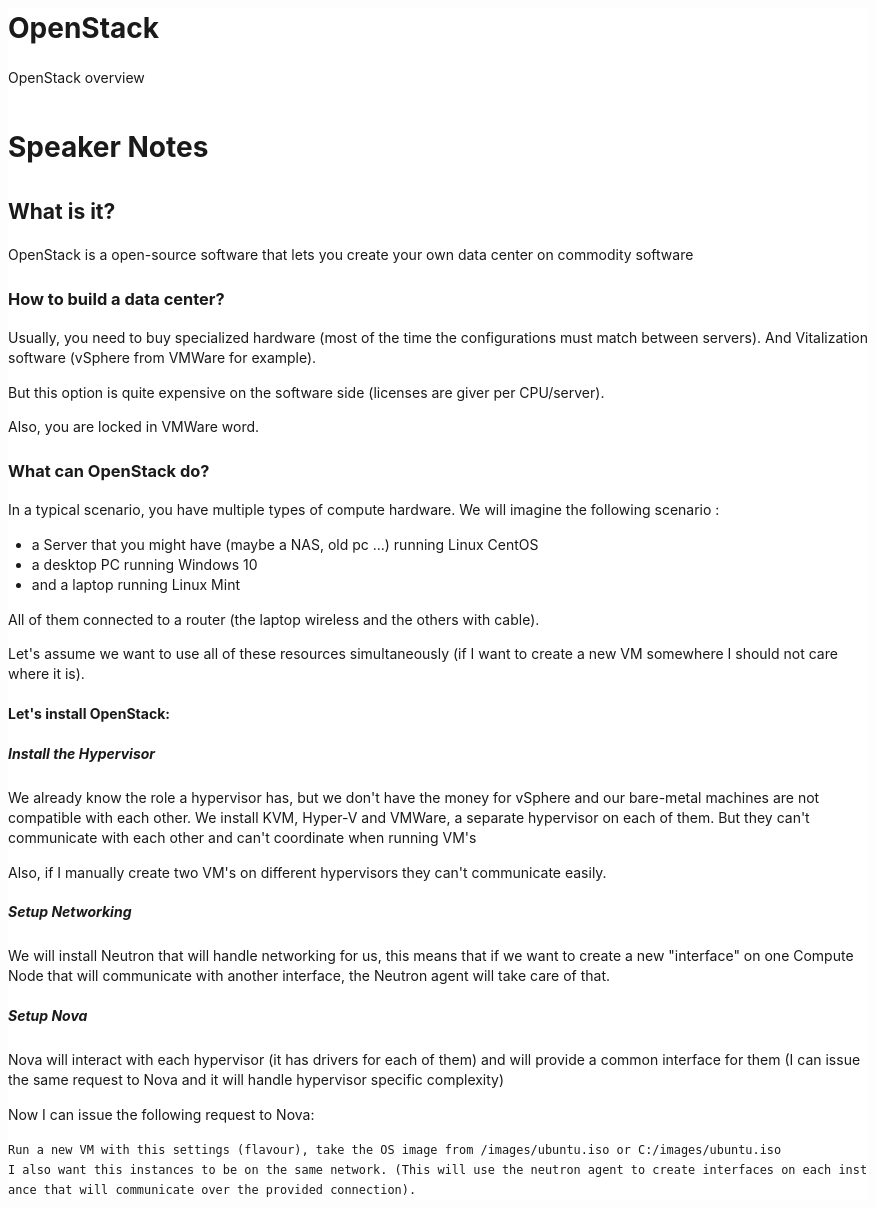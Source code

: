 # OpenStack
OpenStack overview

# Speaker Notes

## What is it?
OpenStack is a open-source software that lets you create your own data center on commodity software

### How to build a data center?
Usually, you need to buy specialized hardware (most of the time the configurations must match between servers).
And Vitalization software (vSphere from VMWare for example).

But this option is quite expensive on the software side (licenses are giver per CPU/server).

Also, you are locked in VMWare word.

### What can OpenStack do?

In a typical scenario, you have multiple types of compute hardware. We will imagine the following scenario :

 - a Server that you might have (maybe a NAS, old pc ...) running Linux CentOS
 - a desktop PC running Windows 10
 - and a laptop running Linux Mint

All of them connected to a router (the laptop wireless and the others with cable).

Let's assume we want to use all of these resources simultaneously (if I want to create a new VM somewhere I should not care where it is).

#### Let's install OpenStack:
##### Install the Hypervisor
We already know the role a hypervisor has, but we don't have the money for vSphere and our bare-metal machines are not compatible with each other.
We install KVM, Hyper-V and VMWare, a separate hypervisor on each of them. But they can't communicate with each other and can't coordinate when running VM's

Also, if I manually create two VM's on different hypervisors they can't communicate easily.

##### Setup Networking
We will install Neutron that will handle networking for us, this means that if we want to create a new "interface" on one Compute Node that will communicate with another interface, the Neutron agent will take care of that.

##### Setup Nova
Nova will interact with each hypervisor (it has drivers for each of them) and will provide a common interface for them (I can issue the same request to Nova and it will handle
hypervisor specific complexity)

Now I can issue the following request to Nova:
```
Run a new VM with this settings (flavour), take the OS image from /images/ubuntu.iso or C:/images/ubuntu.iso
I also want this instances to be on the same network. (This will use the neutron agent to create interfaces on each instance that will communicate over the provided connection).
```
